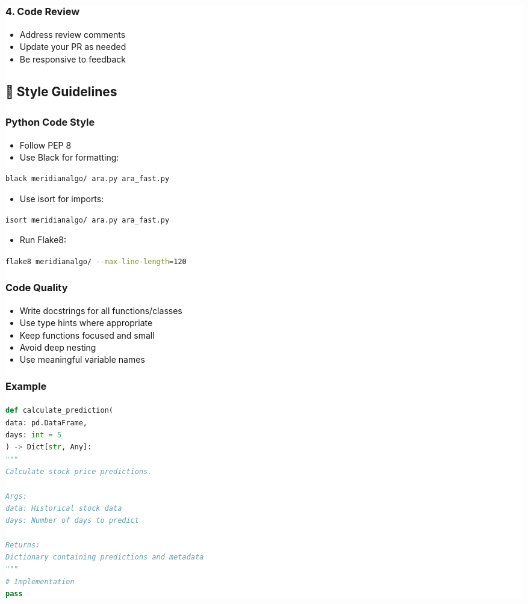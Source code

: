 ### 4. Code Review

- Address review comments
- Update your PR as needed
- Be responsive to feedback

## 📝 Style Guidelines

### Python Code Style

- Follow PEP 8
- Use Black for formatting:
```bash
black meridianalgo/ ara.py ara_fast.py
```

- Use isort for imports:
```bash
isort meridianalgo/ ara.py ara_fast.py
```

- Run Flake8:
```bash
flake8 meridianalgo/ --max-line-length=120
```

### Code Quality

- Write docstrings for all functions/classes
- Use type hints where appropriate
- Keep functions focused and small
- Avoid deep nesting
- Use meaningful variable names

### Example

```python
def calculate_prediction(
data: pd.DataFrame,
days: int = 5
) -> Dict[str, Any]:
"""
Calculate stock price predictions.

Args:
data: Historical stock data
days: Number of days to predict

Returns:
Dictionary containing predictions and metadata
"""
# Implementation
pass
```
